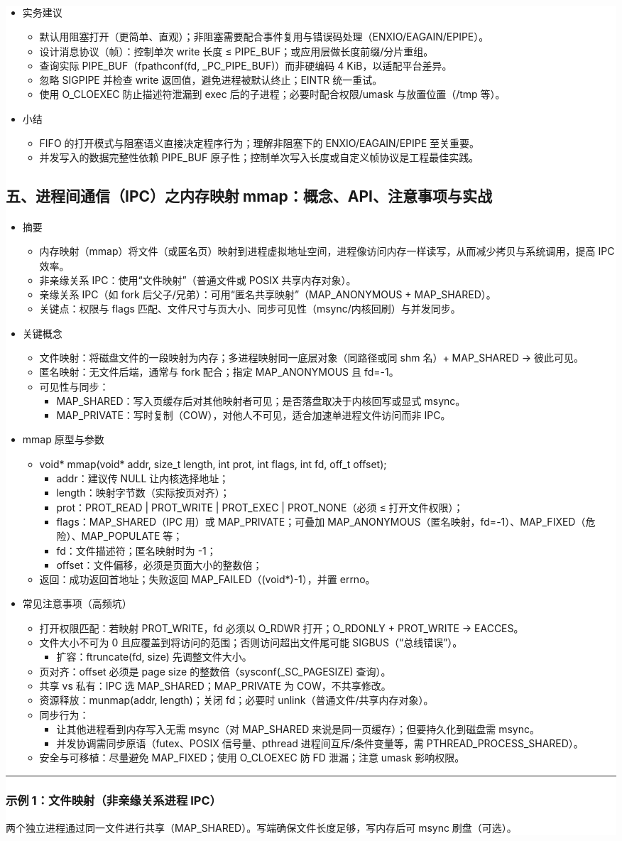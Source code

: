 - 实务建议
  - 默认用阻塞打开（更简单、直观）；非阻塞需要配合事件复用与错误码处理（ENXIO/EAGAIN/EPIPE）。
  - 设计消息协议（帧）：控制单次 write 长度 ≤ PIPE_BUF；或应用层做长度前缀/分片重组。
  - 查询实际 PIPE_BUF（fpathconf(fd, _PC_PIPE_BUF)）而非硬编码 4 KiB，以适配平台差异。
  - 忽略 SIGPIPE 并检查 write 返回值，避免进程被默认终止；EINTR 统一重试。
  - 使用 O_CLOEXEC 防止描述符泄漏到 exec 后的子进程；必要时配合权限/umask 与放置位置（/tmp 等）。

- 小结
  - FIFO 的打开模式与阻塞语义直接决定程序行为；理解非阻塞下的 ENXIO/EAGAIN/EPIPE 至关重要。
  - 并发写入的数据完整性依赖 PIPE_BUF 原子性；控制单次写入长度或自定义帧协议是工程最佳实践。


## 五、进程间通信（IPC）之内存映射 mmap：概念、API、注意事项与实战

- 摘要
  - 内存映射（mmap）将文件（或匿名页）映射到进程虚拟地址空间，进程像访问内存一样读写，从而减少拷贝与系统调用，提高 IPC 效率。
  - 非亲缘关系 IPC：使用“文件映射”（普通文件或 POSIX 共享内存对象）。
  - 亲缘关系 IPC（如 fork 后父子/兄弟）：可用“匿名共享映射”（MAP_ANONYMOUS + MAP_SHARED）。
  - 关键点：权限与 flags 匹配、文件尺寸与页大小、同步可见性（msync/内核回刷）与并发同步。

- 关键概念
  - 文件映射：将磁盘文件的一段映射为内存；多进程映射同一底层对象（同路径或同 shm 名）+ MAP_SHARED → 彼此可见。
  - 匿名映射：无文件后端，通常与 fork 配合；指定 MAP_ANONYMOUS 且 fd=-1。
  - 可见性与同步：
    - MAP_SHARED：写入页缓存后对其他映射者可见；是否落盘取决于内核回写或显式 msync。
    - MAP_PRIVATE：写时复制（COW），对他人不可见，适合加速单进程文件访问而非 IPC。

- mmap 原型与参数
  - void* mmap(void* addr, size_t length, int prot, int flags, int fd, off_t offset);
    - addr：建议传 NULL 让内核选择地址；
    - length：映射字节数（实际按页对齐）；
    - prot：PROT_READ | PROT_WRITE | PROT_EXEC | PROT_NONE（必须 ≤ 打开文件权限）；
    - flags：MAP_SHARED（IPC 用）或 MAP_PRIVATE；可叠加 MAP_ANONYMOUS（匿名映射，fd=-1）、MAP_FIXED（危险）、MAP_POPULATE 等；
    - fd：文件描述符；匿名映射时为 -1；
    - offset：文件偏移，必须是页面大小的整数倍；
  - 返回：成功返回首地址；失败返回 MAP_FAILED（(void*)-1），并置 errno。

- 常见注意事项（高频坑）
  - 打开权限匹配：若映射 PROT_WRITE，fd 必须以 O_RDWR 打开；O_RDONLY + PROT_WRITE → EACCES。
  - 文件大小不可为 0 且应覆盖到将访问的范围；否则访问超出文件尾可能 SIGBUS（“总线错误”）。
    - 扩容：ftruncate(fd, size) 先调整文件大小。
  - 页对齐：offset 必须是 page size 的整数倍（sysconf(_SC_PAGESIZE) 查询）。
  - 共享 vs 私有：IPC 选 MAP_SHARED；MAP_PRIVATE 为 COW，不共享修改。
  - 资源释放：munmap(addr, length)；关闭 fd；必要时 unlink（普通文件/共享内存对象）。
  - 同步行为：
    - 让其他进程看到内存写入无需 msync（对 MAP_SHARED 来说是同一页缓存）；但要持久化到磁盘需 msync。
    - 并发协调需同步原语（futex、POSIX 信号量、pthread 进程间互斥/条件变量等，需 PTHREAD_PROCESS_SHARED）。
  - 安全与可移植：尽量避免 MAP_FIXED；使用 O_CLOEXEC 防 FD 泄漏；注意 umask 影响权限。

---

### 示例 1：文件映射（非亲缘关系进程 IPC）

两个独立进程通过同一文件进行共享（MAP_SHARED）。写端确保文件长度足够，写内存后可 msync 刷盘（可选）。
